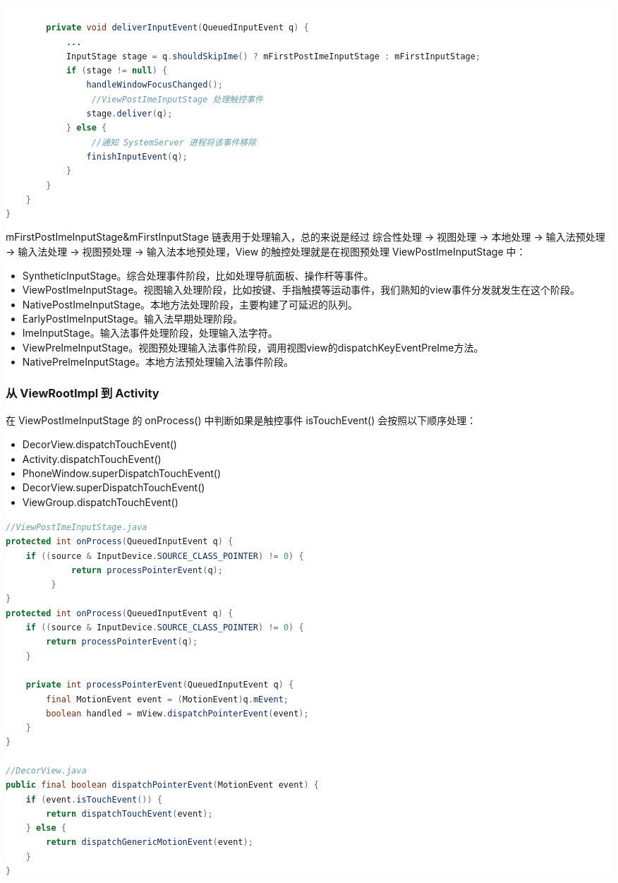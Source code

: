 ```java
		
		private void deliverInputEvent(QueuedInputEvent q) {
			...
			InputStage stage = q.shouldSkipIme() ? mFirstPostImeInputStage : mFirstInputStage;
			if (stage != null) {
				handleWindowFocusChanged();
                 //ViewPostImeInputStage 处理触控事件
				stage.deliver(q);
			} else {
                 //通知 SystemServer 进程将该事件移除
				finishInputEvent(q);
			}
		}
	}
}
```

mFirstPostImeInputStage&mFirstInputStage 链表用于处理输入，总的来说是经过 综合性处理 → 视图处理 → 本地处理 → 输入法预处理 → 输入法处理 → 视图预处理 → 输入法本地预处理，View 的触控处理就是在视图预处理 ViewPostImeInputStage 中：

- SyntheticInputStage。综合处理事件阶段，比如处理导航面板、操作杆等事件。
- ViewPostImeInputStage。视图输入处理阶段，比如按键、手指触摸等运动事件，我们熟知的view事件分发就发生在这个阶段。
- NativePostImeInputStage。本地方法处理阶段，主要构建了可延迟的队列。
- EarlyPostImeInputStage。输入法早期处理阶段。
- ImeInputStage。输入法事件处理阶段，处理输入法字符。
- ViewPreImeInputStage。视图预处理输入法事件阶段，调用视图view的dispatchKeyEventPreIme方法。
- NativePreImeInputStage。本地方法预处理输入法事件阶段。

### 从 ViewRootImpl 到 Activity

在 ViewPostImeInputStage 的 onProcess() 中判断如果是触控事件 isTouchEvent() 会按照以下顺序处理：

- DecorView.dispatchTouchEvent()
- Activity.dispatchTouchEvent() 
- PhoneWindow.superDispatchTouchEvent()
- DecorView.superDispatchTouchEvent()
- ViewGroup.dispatchTouchEvent()

```java
//ViewPostImeInputStage.java
protected int onProcess(QueuedInputEvent q) {
    if ((source & InputDevice.SOURCE_CLASS_POINTER) != 0) {
             return processPointerEvent(q);
         }
}
protected int onProcess(QueuedInputEvent q) {
	if ((source & InputDevice.SOURCE_CLASS_POINTER) != 0) {
		return processPointerEvent(q);
	}
	
	private int processPointerEvent(QueuedInputEvent q) {
		final MotionEvent event = (MotionEvent)q.mEvent;
		boolean handled = mView.dispatchPointerEvent(event);
	}
}

//DecorView.java
public final boolean dispatchPointerEvent(MotionEvent event) {
    if (event.isTouchEvent()) {
        return dispatchTouchEvent(event);
    } else {
        return dispatchGenericMotionEvent(event);
    }
}

```
